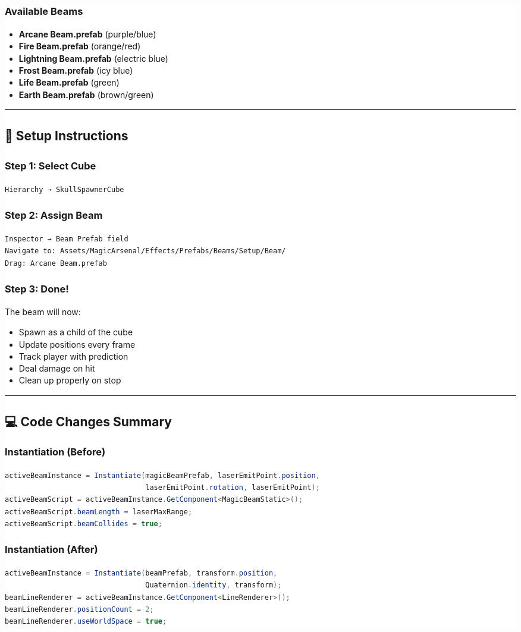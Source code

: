 ### Available Beams
- **Arcane Beam.prefab** (purple/blue)
- **Fire Beam.prefab** (orange/red)
- **Lightning Beam.prefab** (electric blue)
- **Frost Beam.prefab** (icy blue)
- **Life Beam.prefab** (green)
- **Earth Beam.prefab** (brown/green)

---

## 🚀 Setup Instructions

### Step 1: Select Cube
```
Hierarchy → SkullSpawnerCube
```

### Step 2: Assign Beam
```
Inspector → Beam Prefab field
Navigate to: Assets/MagicArsenal/Effects/Prefabs/Beams/Setup/Beam/
Drag: Arcane Beam.prefab
```

### Step 3: Done!
The beam will now:
- Spawn as a child of the cube
- Update positions every frame
- Track player with prediction
- Deal damage on hit
- Clean up properly on stop

---

## 💻 Code Changes Summary

### Instantiation (Before)
```csharp
activeBeamInstance = Instantiate(magicBeamPrefab, laserEmitPoint.position, 
                                 laserEmitPoint.rotation, laserEmitPoint);
activeBeamScript = activeBeamInstance.GetComponent<MagicBeamStatic>();
activeBeamScript.beamLength = laserMaxRange;
activeBeamScript.beamCollides = true;
```

### Instantiation (After)
```csharp
activeBeamInstance = Instantiate(beamPrefab, transform.position, 
                                 Quaternion.identity, transform);
beamLineRenderer = activeBeamInstance.GetComponent<LineRenderer>();
beamLineRenderer.positionCount = 2;
beamLineRenderer.useWorldSpace = true;
```
